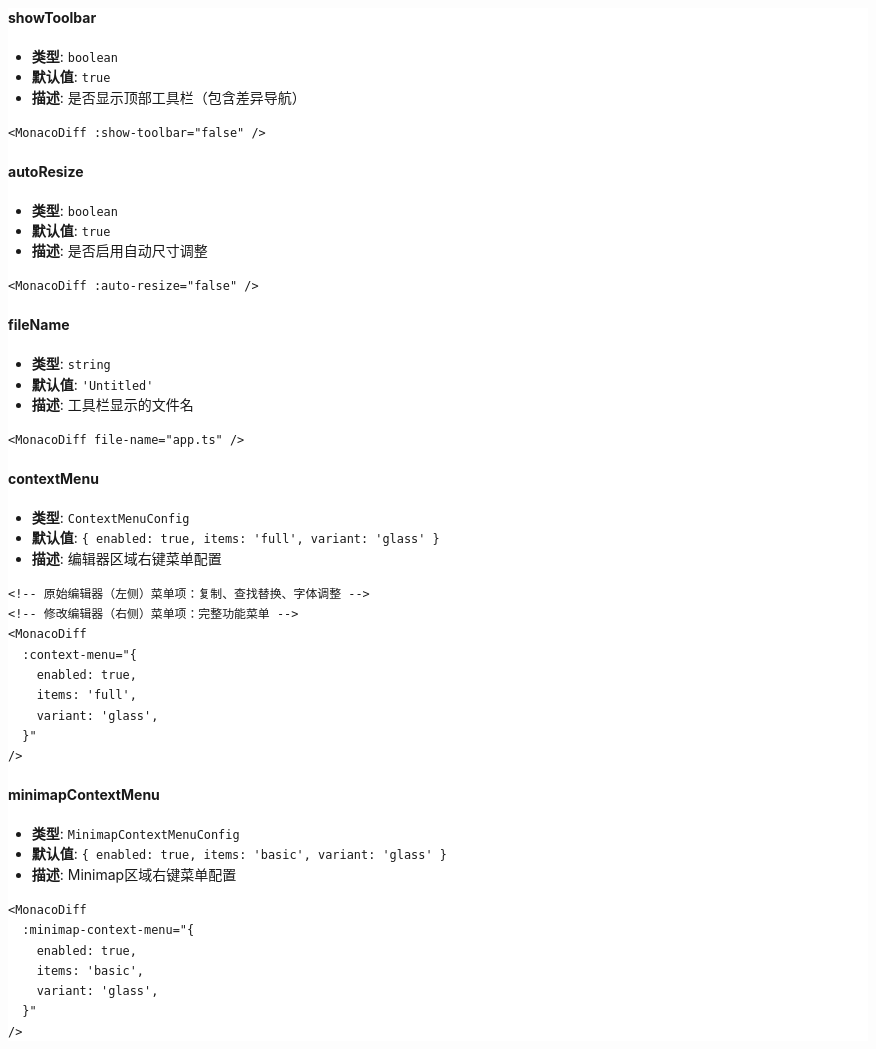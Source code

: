 #### showToolbar

- **类型**: `boolean`
- **默认值**: `true`
- **描述**: 是否显示顶部工具栏（包含差异导航）

```vue
<MonacoDiff :show-toolbar="false" />
```

#### autoResize

- **类型**: `boolean`
- **默认值**: `true`
- **描述**: 是否启用自动尺寸调整

```vue
<MonacoDiff :auto-resize="false" />
```

#### fileName

- **类型**: `string`
- **默认值**: `'Untitled'`
- **描述**: 工具栏显示的文件名

```vue
<MonacoDiff file-name="app.ts" />
```

#### contextMenu

- **类型**: `ContextMenuConfig`
- **默认值**: `{ enabled: true, items: 'full', variant: 'glass' }`
- **描述**: 编辑器区域右键菜单配置

```vue
<!-- 原始编辑器（左侧）菜单项：复制、查找替换、字体调整 -->
<!-- 修改编辑器（右侧）菜单项：完整功能菜单 -->
<MonacoDiff
  :context-menu="{
    enabled: true,
    items: 'full',
    variant: 'glass',
  }"
/>
```

#### minimapContextMenu

- **类型**: `MinimapContextMenuConfig`
- **默认值**: `{ enabled: true, items: 'basic', variant: 'glass' }`
- **描述**: Minimap区域右键菜单配置

```vue
<MonacoDiff
  :minimap-context-menu="{
    enabled: true,
    items: 'basic',
    variant: 'glass',
  }"
/>
```

